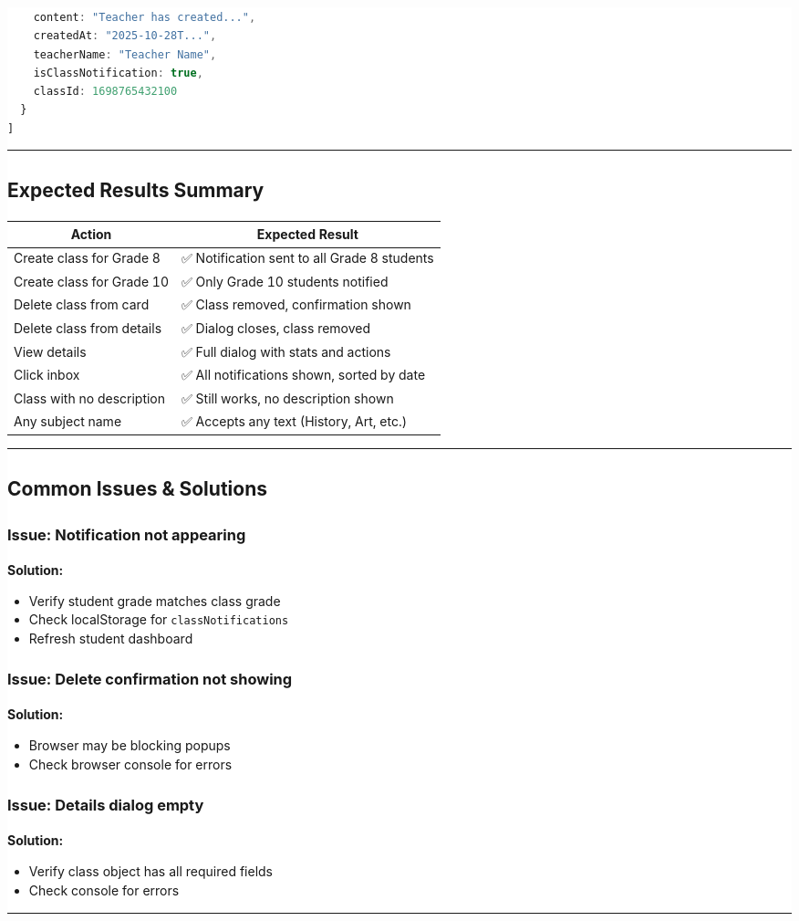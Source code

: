 ```javascript
    content: "Teacher has created...",
    createdAt: "2025-10-28T...",
    teacherName: "Teacher Name",
    isClassNotification: true,
    classId: 1698765432100
  }
]
```

---

## Expected Results Summary

| Action | Expected Result |
|--------|----------------|
| Create class for Grade 8 | ✅ Notification sent to all Grade 8 students |
| Create class for Grade 10 | ✅ Only Grade 10 students notified |
| Delete class from card | ✅ Class removed, confirmation shown |
| Delete class from details | ✅ Dialog closes, class removed |
| View details | ✅ Full dialog with stats and actions |
| Click inbox | ✅ All notifications shown, sorted by date |
| Class with no description | ✅ Still works, no description shown |
| Any subject name | ✅ Accepts any text (History, Art, etc.) |

---

## Common Issues & Solutions

### Issue: Notification not appearing

**Solution:**
- Verify student grade matches class grade
- Check localStorage for `classNotifications`
- Refresh student dashboard

### Issue: Delete confirmation not showing

**Solution:**
- Browser may be blocking popups
- Check browser console for errors

### Issue: Details dialog empty

**Solution:**
- Verify class object has all required fields
- Check console for errors

---